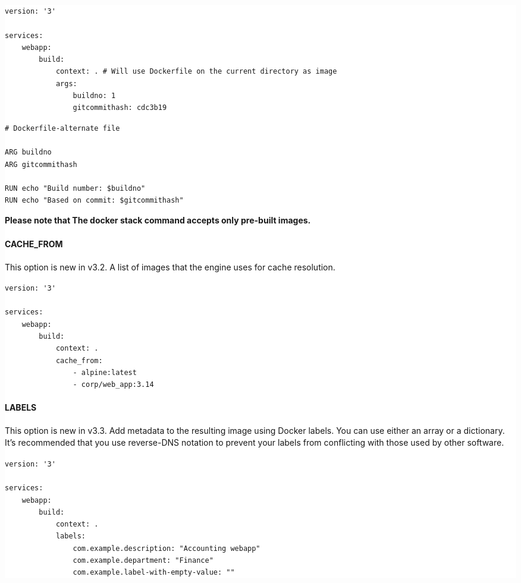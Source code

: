 ```
version: '3'

services:
    webapp:
        build:
            context: . # Will use Dockerfile on the current directory as image
            args:
                buildno: 1
                gitcommithash: cdc3b19
```

```
# Dockerfile-alternate file

ARG buildno
ARG gitcommithash

RUN echo "Build number: $buildno"
RUN echo "Based on commit: $gitcommithash"
```

**Please note that The docker stack command accepts only pre-built images.**

#### CACHE\_FROM

This option is new in v3.2. A list of images that the engine uses for cache resolution.

```
version: '3'

services:
    webapp:
        build:
            context: .
            cache_from:
                - alpine:latest
                - corp/web_app:3.14
```

#### LABELS

This option is new in v3.3. Add metadata to the resulting image using Docker labels. You can use either an array or a dictionary.
It’s recommended that you use reverse-DNS notation to prevent your labels from conflicting with those used by other software.

```
version: '3'

services:
    webapp:
        build:
            context: .
            labels:
                com.example.description: "Accounting webapp"
                com.example.department: "Finance"
                com.example.label-with-empty-value: ""
```
